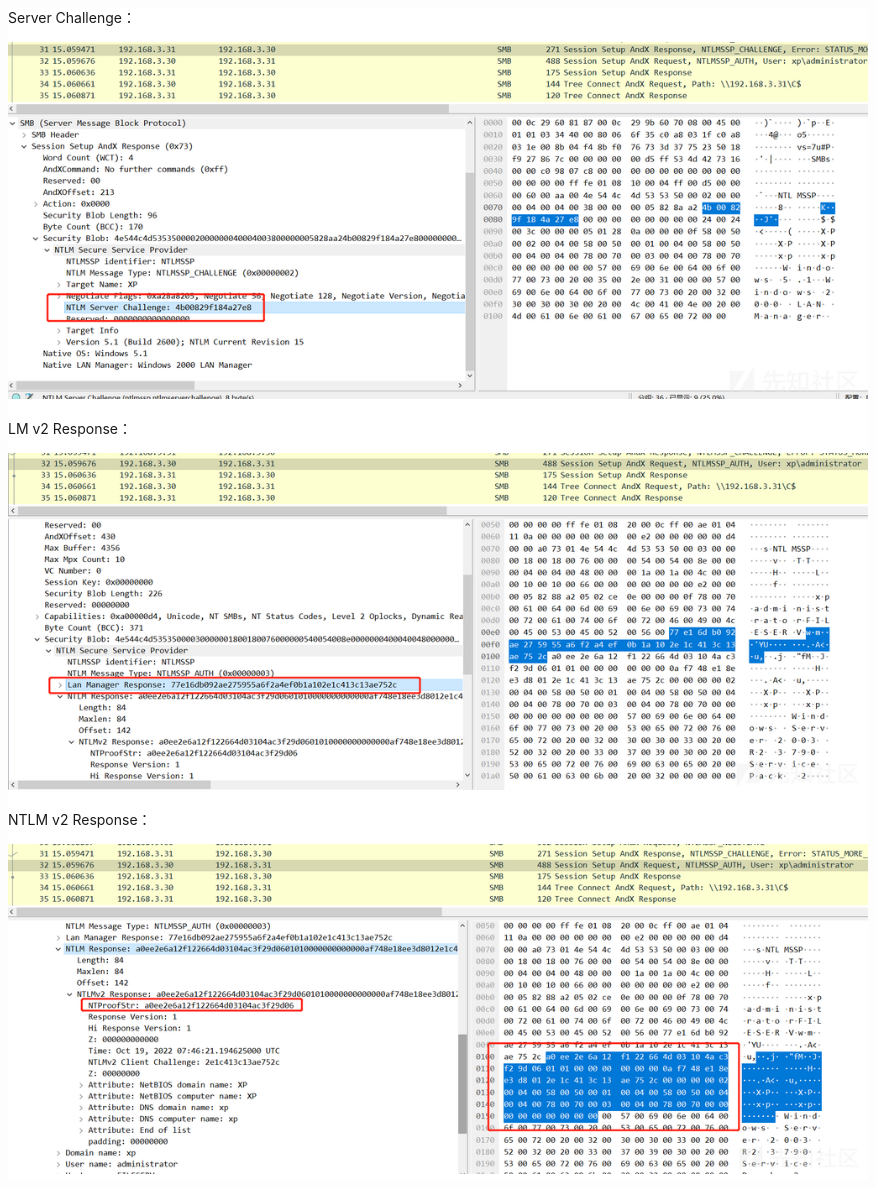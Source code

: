 Server Challenge：

[![](assets/1701071981-49c57ecb3147e340cd3d7ee91cde0d03.png)](https://xzfile.aliyuncs.com/media/upload/picture/20231124121716-5a0fa168-8a80-1.png)

LM v2 Response：

[![](assets/1701071981-4c1f438d4b83e181300e343a30862437.png)](https://xzfile.aliyuncs.com/media/upload/picture/20231124121731-63222b36-8a80-1.png)

NTLM v2 Response：

[![](assets/1701071981-17ef8f254ffcbaf02bea654b505ee54a.png)](https://xzfile.aliyuncs.com/media/upload/picture/20231124121745-6b6cf884-8a80-1.png)
